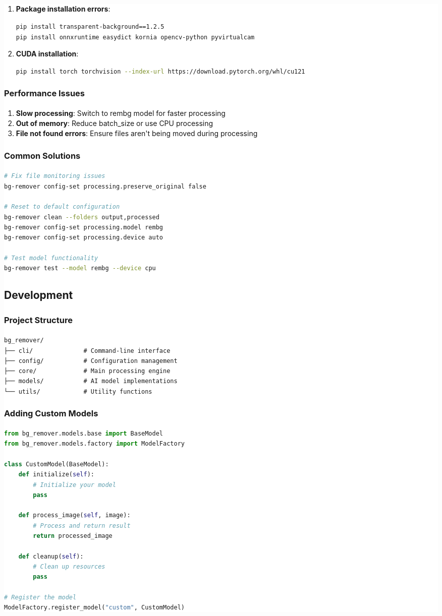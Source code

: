 1. **Package installation errors**:
   ```bash
   pip install transparent-background==1.2.5
   pip install onnxruntime easydict kornia opencv-python pyvirtualcam
   ```

2. **CUDA installation**:
   ```bash
   pip install torch torchvision --index-url https://download.pytorch.org/whl/cu121
   ```

### Performance Issues

1. **Slow processing**: Switch to rembg model for faster processing
2. **Out of memory**: Reduce batch_size or use CPU processing
3. **File not found errors**: Ensure files aren't being moved during processing

### Common Solutions

```bash
# Fix file monitoring issues
bg-remover config-set processing.preserve_original false

# Reset to default configuration
bg-remover clean --folders output,processed
bg-remover config-set processing.model rembg
bg-remover config-set processing.device auto

# Test model functionality
bg-remover test --model rembg --device cpu
```

## Development

### Project Structure
```
bg_remover/
├── cli/              # Command-line interface
├── config/           # Configuration management
├── core/             # Main processing engine
├── models/           # AI model implementations
└── utils/            # Utility functions
```

### Adding Custom Models

```python
from bg_remover.models.base import BaseModel
from bg_remover.models.factory import ModelFactory

class CustomModel(BaseModel):
    def initialize(self):
        # Initialize your model
        pass
    
    def process_image(self, image):
        # Process and return result
        return processed_image
    
    def cleanup(self):
        # Clean up resources
        pass

# Register the model
ModelFactory.register_model("custom", CustomModel)
```
